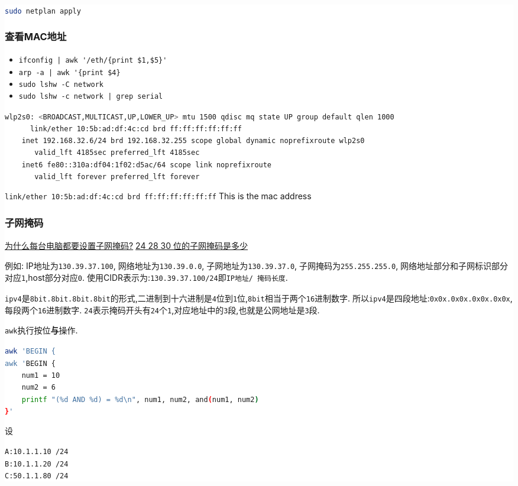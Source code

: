 ```bash
sudo netplan apply
```

### 查看MAC地址

+ `ifconfig | awk '/eth/{print $1,$5}'`
+ `arp -a | awk '{print $4}`
+ `sudo lshw -C network`
+ `sudo lshw -c network | grep serial`

```bash
wlp2s0: <BROADCAST,MULTICAST,UP,LOWER_UP> mtu 1500 qdisc mq state UP group default qlen 1000
      link/ether 10:5b:ad:df:4c:cd brd ff:ff:ff:ff:ff:ff
    inet 192.168.32.6/24 brd 192.168.32.255 scope global dynamic noprefixroute wlp2s0
       valid_lft 4185sec preferred_lft 4185sec
    inet6 fe80::310a:df04:1f02:d5ac/64 scope link noprefixroute
       valid_lft forever preferred_lft forever
```

`link/ether 10:5b:ad:df:4c:cd brd ff:ff:ff:ff:ff:ff` This is the mac address

### 子网掩码

[为什么每台电脑都要设置子网掩码?](https://www.zhihu.com/question/263438014/answer/278015413)
[24 28 30 位的子网掩码是多少 ](https://zhidao.baidu.com/question/517459209.html)

例如:
IP地址为`130.39.37.100`,
网络地址为`130.39.0.0`,
子网地址为`130.39.37.0`,
子网掩码为`255.255.255.0`,
网络地址部分和子网标识部分对应`1`,host部分对应`0`.
使用CIDR表示为:`130.39.37.100/24`即`IP地址/ 掩码长度`.

`ipv4`是`8bit.8bit.8bit.8bit`的形式,二进制到十六进制是`4`位到`1`位,`8bit`相当于两个`16`进制数字.
所以`ipv4`是四段地址:`0x0x.0x0x.0x0x.0x0x`,每段两个`16`进制数字.
`24`表示掩码开头有`24`个`1`,对应地址中的`3`段,也就是公网地址是`3`段.

`awk`执行按位**与**操作.

```bash
awk 'BEGIN {
awk 'BEGIN {
    num1 = 10
    num2 = 6
    printf "(%d AND %d) = %d\n", num1, num2, and(num1, num2)
}'
```

设

```ip
A:10.1.1.10 /24
B:10.1.1.20 /24
C:50.1.1.80 /24
```
